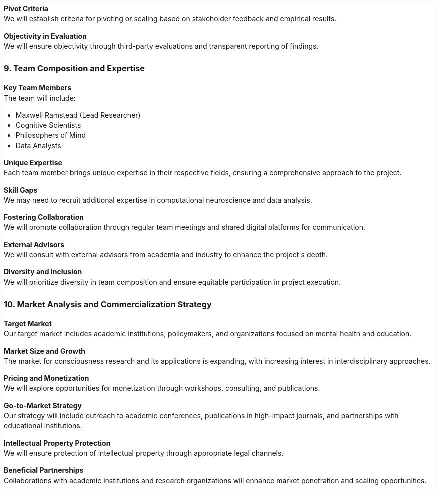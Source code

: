 **Pivot Criteria**  
We will establish criteria for pivoting or scaling based on stakeholder feedback and empirical results.

**Objectivity in Evaluation**  
We will ensure objectivity through third-party evaluations and transparent reporting of findings.

### 9. Team Composition and Expertise

**Key Team Members**  
The team will include:
- Maxwell Ramstead (Lead Researcher)
- Cognitive Scientists
- Philosophers of Mind
- Data Analysts

**Unique Expertise**  
Each team member brings unique expertise in their respective fields, ensuring a comprehensive approach to the project.

**Skill Gaps**  
We may need to recruit additional expertise in computational neuroscience and data analysis.

**Fostering Collaboration**  
We will promote collaboration through regular team meetings and shared digital platforms for communication.

**External Advisors**  
We will consult with external advisors from academia and industry to enhance the project's depth.

**Diversity and Inclusion**  
We will prioritize diversity in team composition and ensure equitable participation in project execution.

### 10. Market Analysis and Commercialization Strategy

**Target Market**  
Our target market includes academic institutions, policymakers, and organizations focused on mental health and education.

**Market Size and Growth**  
The market for consciousness research and its applications is expanding, with increasing interest in interdisciplinary approaches.

**Pricing and Monetization**  
We will explore opportunities for monetization through workshops, consulting, and publications.

**Go-to-Market Strategy**  
Our strategy will include outreach to academic conferences, publications in high-impact journals, and partnerships with educational institutions.

**Intellectual Property Protection**  
We will ensure protection of intellectual property through appropriate legal channels.

**Beneficial Partnerships**  
Collaborations with academic institutions and research organizations will enhance market penetration and scaling opportunities.
